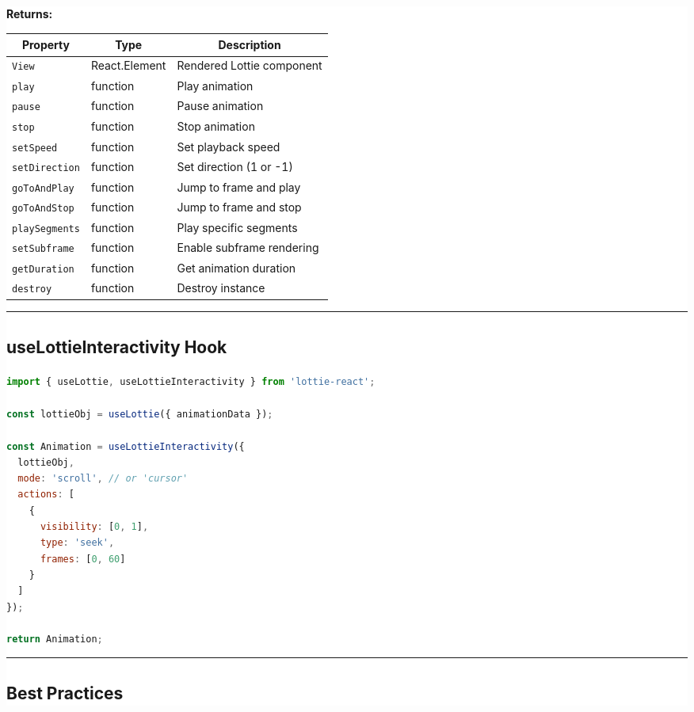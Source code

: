 **Returns:**

| Property | Type | Description |
|----------|------|-------------|
| `View` | React.Element | Rendered Lottie component |
| `play` | function | Play animation |
| `pause` | function | Pause animation |
| `stop` | function | Stop animation |
| `setSpeed` | function | Set playback speed |
| `setDirection` | function | Set direction (1 or -1) |
| `goToAndPlay` | function | Jump to frame and play |
| `goToAndStop` | function | Jump to frame and stop |
| `playSegments` | function | Play specific segments |
| `setSubframe` | function | Enable subframe rendering |
| `getDuration` | function | Get animation duration |
| `destroy` | function | Destroy instance |

---

## useLottieInteractivity Hook

```javascript
import { useLottie, useLottieInteractivity } from 'lottie-react';

const lottieObj = useLottie({ animationData });

const Animation = useLottieInteractivity({
  lottieObj,
  mode: 'scroll', // or 'cursor'
  actions: [
    {
      visibility: [0, 1],
      type: 'seek',
      frames: [0, 60]
    }
  ]
});

return Animation;
```

---

## Best Practices
